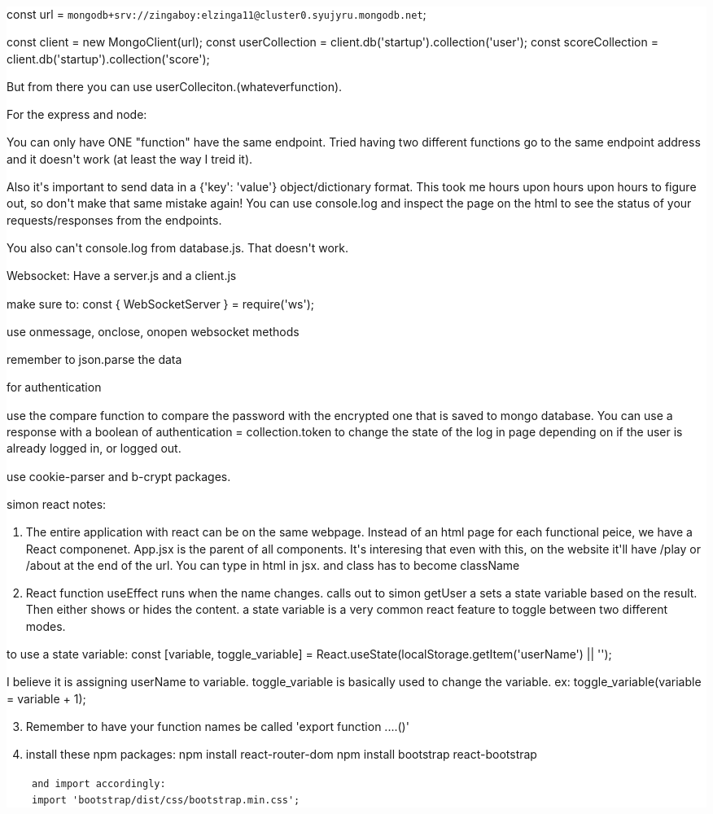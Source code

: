 const url = `mongodb+srv://zingaboy:elzinga11@cluster0.syujyru.mongodb.net`;

const client = new MongoClient(url);
const userCollection = client.db('startup').collection('user');
const scoreCollection = client.db('startup').collection('score');

But from there you can use userColleciton.(whateverfunction). 

For the express and node: 

You can only have ONE "function" have the same endpoint. Tried having two different functions go to the same endpoint address and it doesn't work (at least the way I treid it). 

Also it's important to send data in a {'key': 'value'} object/dictionary format. This took me hours upon hours upon hours to figure out, so don't make that same mistake again! You can use console.log and inspect the page on the html to see the status of your requests/responses from the endpoints. 

You also can't console.log from database.js. That doesn't work. 

Websocket: 
Have a server.js and a client.js 

make sure to:
const { WebSocketServer } = require('ws');

use onmessage, onclose, onopen websocket methods 

remember to json.parse the data

for authentication

use the compare function to compare the password with the encrypted one that is saved to mongo database. You can use a response with a boolean of authentication = collection.token to change the state of the log in page depending on if the user is already logged in, or logged out. 

use cookie-parser and b-crypt packages. 

simon react notes: 

1) The entire application with react can be on the same webpage. Instead of an html page for each functional peice, we have a React componenet. App.jsx is the parent of all components. It's interesing that even with this, on the website it'll have /play or /about at the end of the url. You can type in html in jsx. and class has to become className

2) React function useEffect runs when the name changes. calls out to simon getUser a sets a state variable based on the result. Then either shows or hides the content. a state variable is a very common react feature to toggle between two different modes. 

to use a state variable: const [variable, toggle_variable] = React.useState(localStorage.getItem('userName') || ''); 

I believe it is assigning userName to variable. toggle_variable is basically used to change the variable. ex: toggle_variable(variable = variable + 1); 

3) Remember to have your function names be called 'export function ....()' 

4) install these npm packages: 
        npm install react-router-dom
        npm install bootstrap react-bootstrap 
        
        and import accordingly: 
        import 'bootstrap/dist/css/bootstrap.min.css';

